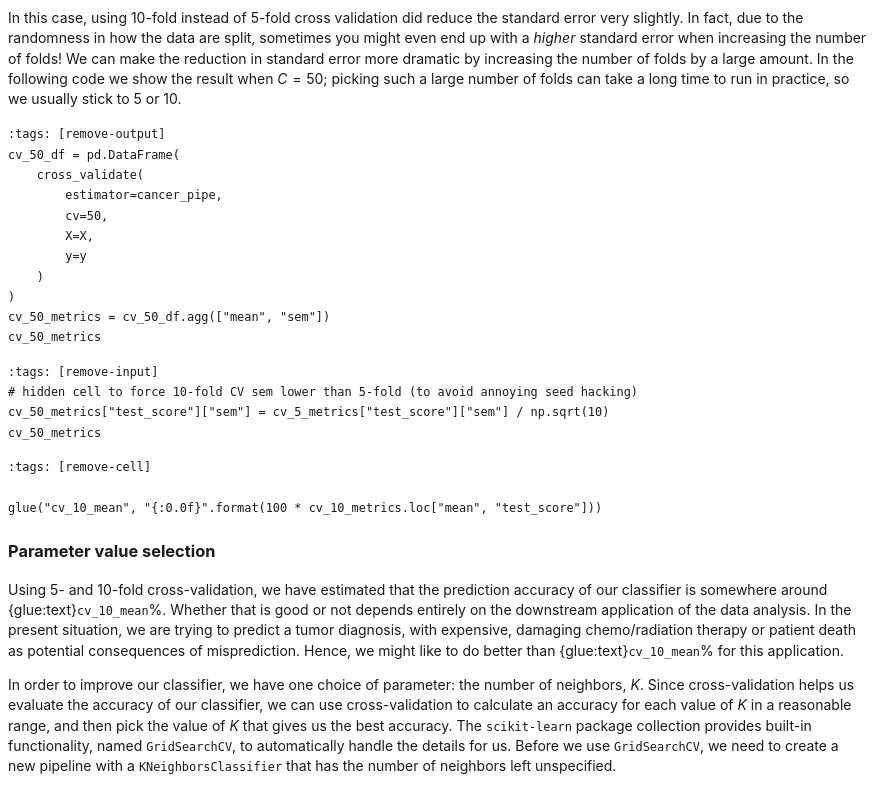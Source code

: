 In this case, using 10-fold instead of 5-fold cross validation did
reduce the standard error very slightly. In fact, due to the randomness in how the data are split, sometimes
you might even end up with a *higher* standard error when increasing the number of folds!
We can make the reduction in standard error more dramatic by increasing the number of folds
by a large amount. In the following code we show the result when $C = 50$;
picking such a large number of folds can take a long time to run in practice,
so we usually stick to 5 or 10.

```{code-cell} ipython3
:tags: [remove-output]
cv_50_df = pd.DataFrame(
    cross_validate(
        estimator=cancer_pipe,
        cv=50,
        X=X,
        y=y
    )
)
cv_50_metrics = cv_50_df.agg(["mean", "sem"])
cv_50_metrics
```

```{code-cell} ipython3
:tags: [remove-input]
# hidden cell to force 10-fold CV sem lower than 5-fold (to avoid annoying seed hacking)
cv_50_metrics["test_score"]["sem"] = cv_5_metrics["test_score"]["sem"] / np.sqrt(10)
cv_50_metrics
```

```{code-cell} ipython3
:tags: [remove-cell]

glue("cv_10_mean", "{:0.0f}".format(100 * cv_10_metrics.loc["mean", "test_score"]))
```

### Parameter value selection

Using 5- and 10-fold cross-validation, we have estimated that the prediction
accuracy of our classifier is somewhere around {glue:text}`cv_10_mean`%.
Whether that is good or not
depends entirely on the downstream application of the data analysis. In the
present situation, we are trying to predict a tumor diagnosis, with expensive,
damaging chemo/radiation therapy or patient death as potential consequences of
misprediction. Hence, we might like to
do better than {glue:text}`cv_10_mean`% for this application.

In order to improve our classifier, we have one choice of parameter: the number of
neighbors, $K$. Since cross-validation helps us evaluate the accuracy of our
classifier, we can use cross-validation to calculate an accuracy for each value
of $K$ in a reasonable range, and then pick the value of $K$ that gives us the
best accuracy. The `scikit-learn` package collection provides built-in
functionality, named `GridSearchCV`, to automatically handle the details for us.
Before we use `GridSearchCV`, we need to create a new pipeline
with a `KNeighborsClassifier` that has the number of neighbors left unspecified.
